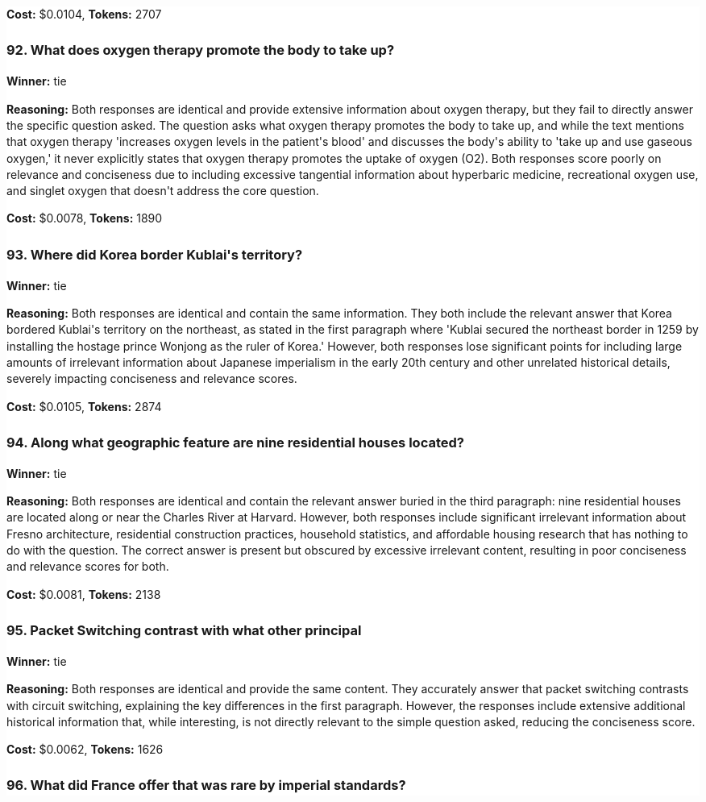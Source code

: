 **Cost:** $0.0104, **Tokens:** 2707

### 92. What does  oxygen therapy promote the body to take up?

**Winner:** tie

**Reasoning:** Both responses are identical and provide extensive information about oxygen therapy, but they fail to directly answer the specific question asked. The question asks what oxygen therapy promotes the body to take up, and while the text mentions that oxygen therapy 'increases oxygen levels in the patient's blood' and discusses the body's ability to 'take up and use gaseous oxygen,' it never explicitly states that oxygen therapy promotes the uptake of oxygen (O2). Both responses score poorly on relevance and conciseness due to including excessive tangential information about hyperbaric medicine, recreational oxygen use, and singlet oxygen that doesn't address the core question.

**Cost:** $0.0078, **Tokens:** 1890

### 93. Where did Korea border Kublai's territory?

**Winner:** tie

**Reasoning:** Both responses are identical and contain the same information. They both include the relevant answer that Korea bordered Kublai's territory on the northeast, as stated in the first paragraph where 'Kublai secured the northeast border in 1259 by installing the hostage prince Wonjong as the ruler of Korea.' However, both responses lose significant points for including large amounts of irrelevant information about Japanese imperialism in the early 20th century and other unrelated historical details, severely impacting conciseness and relevance scores.

**Cost:** $0.0105, **Tokens:** 2874

### 94. Along what geographic feature are nine residential houses located?

**Winner:** tie

**Reasoning:** Both responses are identical and contain the relevant answer buried in the third paragraph: nine residential houses are located along or near the Charles River at Harvard. However, both responses include significant irrelevant information about Fresno architecture, residential construction practices, household statistics, and affordable housing research that has nothing to do with the question. The correct answer is present but obscured by excessive irrelevant content, resulting in poor conciseness and relevance scores for both.

**Cost:** $0.0081, **Tokens:** 2138

### 95. Packet Switching contrast with what other principal

**Winner:** tie

**Reasoning:** Both responses are identical and provide the same content. They accurately answer that packet switching contrasts with circuit switching, explaining the key differences in the first paragraph. However, the responses include extensive additional historical information that, while interesting, is not directly relevant to the simple question asked, reducing the conciseness score.

**Cost:** $0.0062, **Tokens:** 1626

### 96. What did France offer that was rare by imperial standards?
